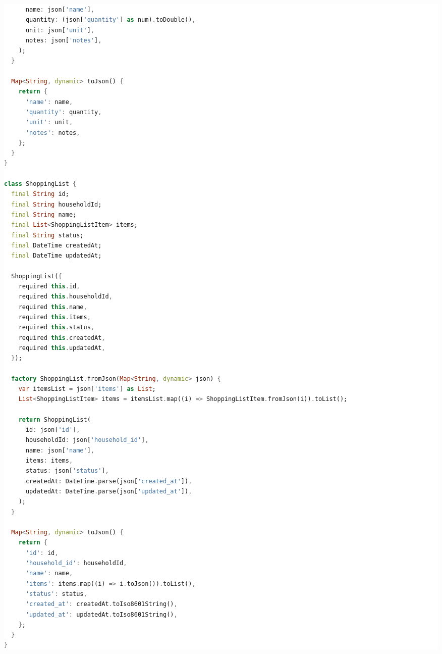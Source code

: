```dart
      name: json['name'],
      quantity: (json['quantity'] as num).toDouble(),
      unit: json['unit'],
      notes: json['notes'],
    );
  }

  Map<String, dynamic> toJson() {
    return {
      'name': name,
      'quantity': quantity,
      'unit': unit,
      'notes': notes,
    };
  }
}

class ShoppingList {
  final String id;
  final String householdId;
  final String name;
  final List<ShoppingListItem> items;
  final String status;
  final DateTime createdAt;
  final DateTime updatedAt;

  ShoppingList({
    required this.id,
    required this.householdId,
    required this.name,
    required this.items,
    required this.status,
    required this.createdAt,
    required this.updatedAt,
  });

  factory ShoppingList.fromJson(Map<String, dynamic> json) {
    var itemsList = json['items'] as List;
    List<ShoppingListItem> items = itemsList.map((i) => ShoppingListItem.fromJson(i)).toList();

    return ShoppingList(
      id: json['id'],
      householdId: json['household_id'],
      name: json['name'],
      items: items,
      status: json['status'],
      createdAt: DateTime.parse(json['created_at']),
      updatedAt: DateTime.parse(json['updated_at']),
    );
  }

  Map<String, dynamic> toJson() {
    return {
      'id': id,
      'household_id': householdId,
      'name': name,
      'items': items.map((i) => i.toJson()).toList(),
      'status': status,
      'created_at': createdAt.toIso8601String(),
      'updated_at': updatedAt.toIso8601String(),
    };
  }
}
```